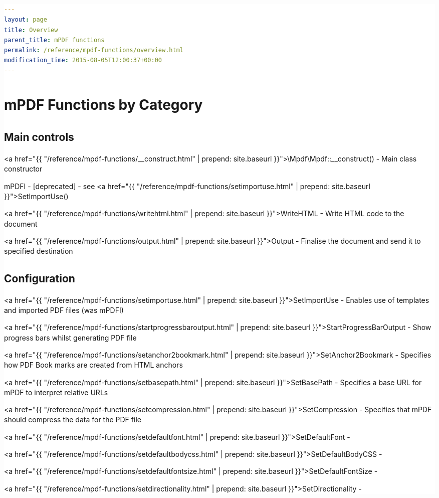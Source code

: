 ```yaml
---
layout: page
title: Overview
parent_title: mPDF functions
permalink: /reference/mpdf-functions/overview.html
modification_time: 2015-08-05T12:00:37+00:00
---
```


# mPDF Functions by Category

## Main controls

<a href="{{ "/reference/mpdf-functions/__construct.html" | prepend: site.baseurl }}">\Mpdf\Mpdf::__construct()</a> - Main class constructor

mPDFI - [deprecated] - see <a href="{{ "/reference/mpdf-functions/setimportuse.html" | prepend: site.baseurl }}">SetImportUse()</a>

<a href="{{ "/reference/mpdf-functions/writehtml.html" | prepend: site.baseurl }}">WriteHTML</a> - Write HTML code to the document

<a href="{{ "/reference/mpdf-functions/output.html" | prepend: site.baseurl }}">Output</a> - Finalise the document and send it to specified destination

## Configuration

<a href="{{ "/reference/mpdf-functions/setimportuse.html" | prepend: site.baseurl }}">SetImportUse</a> - Enables use of templates and imported PDF files (was mPDFI)

<a href="{{ "/reference/mpdf-functions/startprogressbaroutput.html" | prepend: site.baseurl }}">StartProgressBarOutput</a> - Show progress bars whilst generating PDF file

<a href="{{ "/reference/mpdf-functions/setanchor2bookmark.html" | prepend: site.baseurl }}">SetAnchor2Bookmark</a> - Specifies how PDF Book marks are created from HTML anchors

<a href="{{ "/reference/mpdf-functions/setbasepath.html" | prepend: site.baseurl }}">SetBasePath</a> - Specifies a base URL for mPDF to interpret relative URLs

<a href="{{ "/reference/mpdf-functions/setcompression.html" | prepend: site.baseurl }}">SetCompression</a> - Specifies that mPDF should compress the data for the PDF file

<a href="{{ "/reference/mpdf-functions/setdefaultfont.html" | prepend: site.baseurl }}">SetDefaultFont</a> -

<a href="{{ "/reference/mpdf-functions/setdefaultbodycss.html" | prepend: site.baseurl }}">SetDefaultBodyCSS</a> -

<a href="{{ "/reference/mpdf-functions/setdefaultfontsize.html" | prepend: site.baseurl }}">SetDefaultFontSize</a> -

<a href="{{ "/reference/mpdf-functions/setdirectionality.html" | prepend: site.baseurl }}">SetDirectionality</a> -
